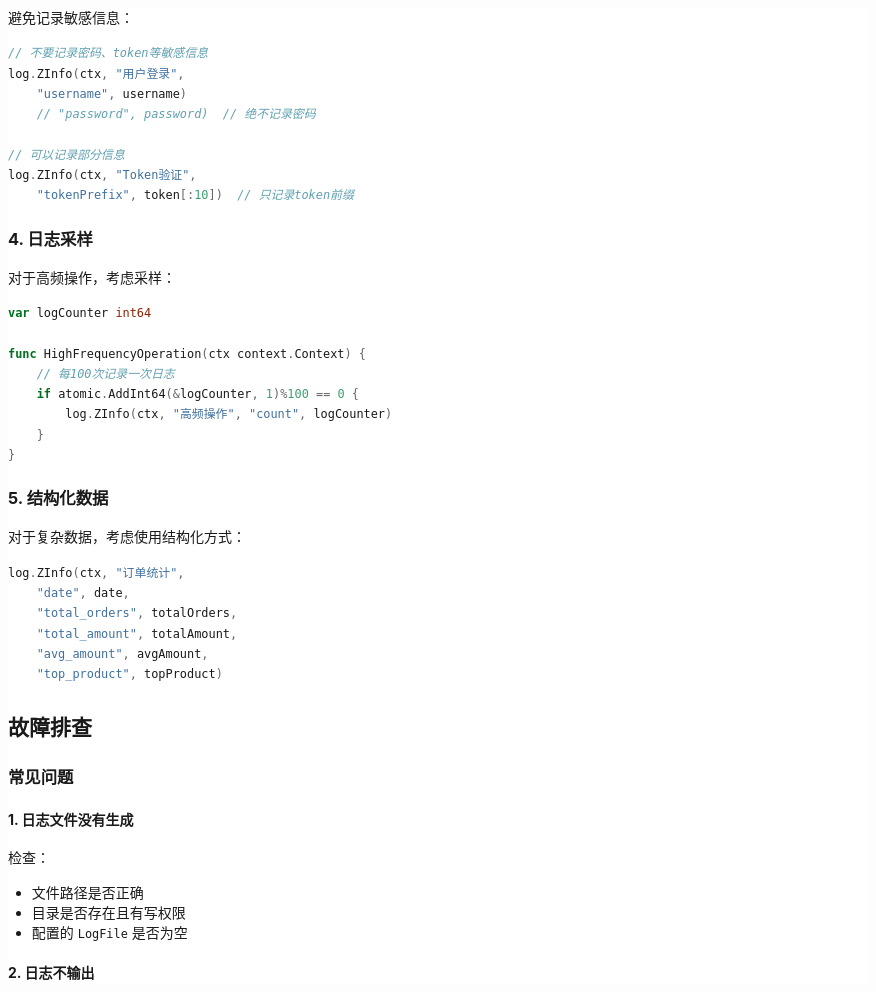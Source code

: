 避免记录敏感信息：

```go
// 不要记录密码、token等敏感信息
log.ZInfo(ctx, "用户登录",
    "username", username)
    // "password", password)  // 绝不记录密码

// 可以记录部分信息
log.ZInfo(ctx, "Token验证",
    "tokenPrefix", token[:10])  // 只记录token前缀
```

### 4. 日志采样

对于高频操作，考虑采样：

```go
var logCounter int64

func HighFrequencyOperation(ctx context.Context) {
    // 每100次记录一次日志
    if atomic.AddInt64(&logCounter, 1)%100 == 0 {
        log.ZInfo(ctx, "高频操作", "count", logCounter)
    }
}
```

### 5. 结构化数据

对于复杂数据，考虑使用结构化方式：

```go
log.ZInfo(ctx, "订单统计",
    "date", date,
    "total_orders", totalOrders,
    "total_amount", totalAmount,
    "avg_amount", avgAmount,
    "top_product", topProduct)
```

## 故障排查

### 常见问题

#### 1. 日志文件没有生成

检查：
- 文件路径是否正确
- 目录是否存在且有写权限
- 配置的 `LogFile` 是否为空

#### 2. 日志不输出
